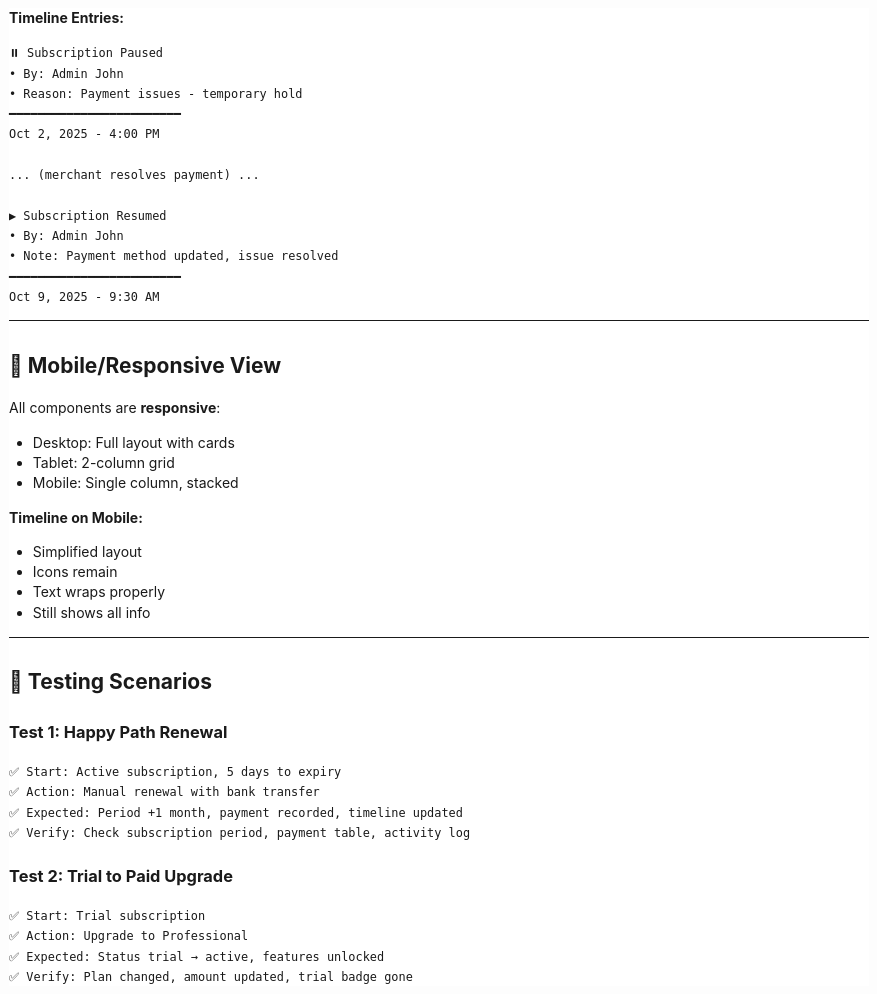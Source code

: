 **Timeline Entries:**
```
⏸️ Subscription Paused
• By: Admin John
• Reason: Payment issues - temporary hold
━━━━━━━━━━━━━━━━━━━━━━━━
Oct 2, 2025 - 4:00 PM

... (merchant resolves payment) ...

▶️ Subscription Resumed
• By: Admin John
• Note: Payment method updated, issue resolved
━━━━━━━━━━━━━━━━━━━━━━━━
Oct 9, 2025 - 9:30 AM
```

---

## 📱 **Mobile/Responsive View**

All components are **responsive**:
- Desktop: Full layout with cards
- Tablet: 2-column grid
- Mobile: Single column, stacked

**Timeline on Mobile:**
- Simplified layout
- Icons remain
- Text wraps properly
- Still shows all info

---

## 🧪 **Testing Scenarios**

### **Test 1: Happy Path Renewal**
```
✅ Start: Active subscription, 5 days to expiry
✅ Action: Manual renewal with bank transfer
✅ Expected: Period +1 month, payment recorded, timeline updated
✅ Verify: Check subscription period, payment table, activity log
```

### **Test 2: Trial to Paid Upgrade**
```
✅ Start: Trial subscription
✅ Action: Upgrade to Professional
✅ Expected: Status trial → active, features unlocked
✅ Verify: Plan changed, amount updated, trial badge gone
```
